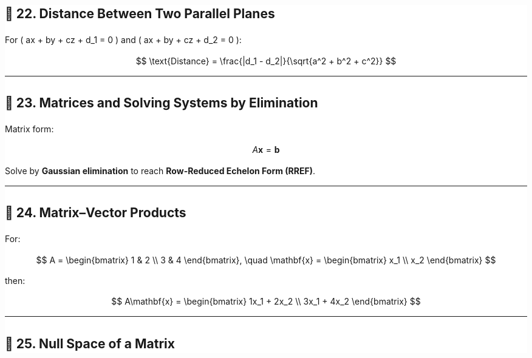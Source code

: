 
## 📌 22. Distance Between Two Parallel Planes

For \( ax + by + cz + d_1 = 0 \) and \( ax + by + cz + d_2 = 0 \):

$$
\text{Distance} = \frac{|d_1 - d_2|}{\sqrt{a^2 + b^2 + c^2}}
$$

---

## 📌 23. Matrices and Solving Systems by Elimination

Matrix form:

$$
A\mathbf{x} = \mathbf{b}
$$

Solve by **Gaussian elimination** to reach **Row-Reduced Echelon Form (RREF)**.

---

## 📌 24. Matrix–Vector Products

For:

$$
A =
\begin{bmatrix}
1 & 2 \\
3 & 4
\end{bmatrix},
\quad
\mathbf{x} =
\begin{bmatrix}
x_1 \\ x_2
\end{bmatrix}
$$

then:

$$
A\mathbf{x} =
\begin{bmatrix}
1x_1 + 2x_2 \\
3x_1 + 4x_2
\end{bmatrix}
$$

---

## 📌 25. Null Space of a Matrix
